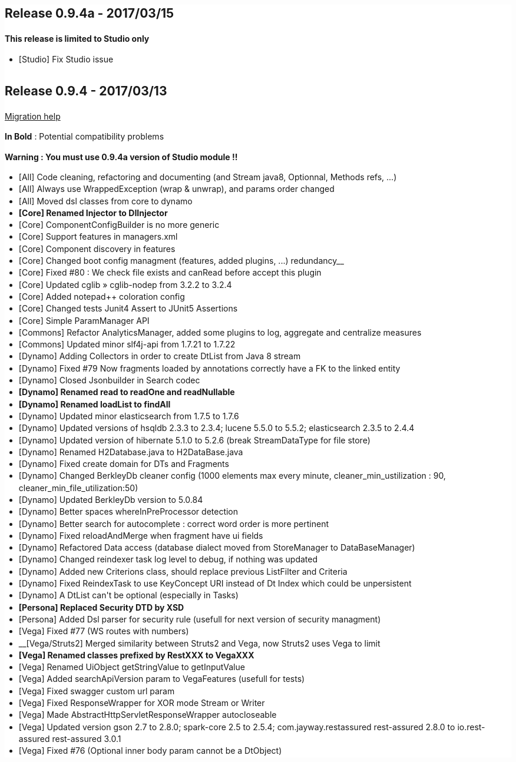 

Release 0.9.4a - 2017/03/15
----------------------
__This release is limited to Studio only__
* [Studio] Fix Studio issue 

Release 0.9.4 - 2017/03/13
----------------------
[Migration help](https://github.com/vertigo-io/vertigo/wiki/Vertigo-Migration-Guide#from-093-to-094)

__In Bold__ : Potential compatibility problems 

__Warning : You must use 0.9.4a version of Studio module !!__
* [All] Code cleaning, refactoring and documenting (and Stream java8, Optionnal, Methods refs, ...)
* [All] Always use WrappedException (wrap & unwrap), and params order changed
* [All] Moved dsl classes from core to dynamo
* __[Core] Renamed Injector to DIInjector__
* [Core] ComponentConfigBuilder is no more generic
* [Core] Support features in managers.xml
* [Core] Component discovery in features
* [Core] Changed boot config managment (features, added plugins, ...) redundancy__
* [Core] Fixed #80 : We check file exists and canRead before accept this plugin
* [Core] Updated cglib » cglib-nodep from 3.2.2 to 3.2.4
* [Core] Added notepad++ coloration config
* [Core] Changed tests Junit4 Assert to JUnit5 Assertions
* [Core] Simple ParamManager API
* [Commons] Refactor AnalyticsManager, added some plugins to log, aggregate and centralize measures 
* [Commons] Updated minor slf4j-api from 1.7.21 to 1.7.22
* [Dynamo] Adding Collectors in order to create DtList from Java 8 stream
* [Dynamo] Fixed #79 Now fragments loaded by annotations correctly have a FK to the linked entity
* [Dynamo] Closed Jsonbuilder in Search codec
* __[Dynamo] Renamed read to readOne and readNullable__
* __[Dynamo] Renamed loadList to findAll__
* [Dynamo] Updated minor elasticsearch from 1.7.5 to 1.7.6
* [Dynamo] Updated versions of hsqldb 2.3.3 to 2.3.4; lucene 5.5.0 to 5.5.2; elasticsearch 2.3.5 to 2.4.4
* [Dynamo] Updated version of hibernate 5.1.0 to 5.2.6 (break StreamDataType for file store)
* [Dynamo] Renamed H2Database.java to H2DataBase.java
* [Dynamo] Fixed create domain for DTs and Fragments
* [Dynamo] Changed BerkleyDb cleaner config (1000 elements max every minute, cleaner_min_ustilization : 90, cleaner_min_file_utilization:50)
* [Dynamo] Updated BerkleyDb version to 5.0.84
* [Dynamo] Better spaces whereInPreProcessor detection
* [Dynamo] Better search for autocomplete : correct word order is more pertinent
* [Dynamo] Fixed reloadAndMerge when fragment have ui fields
* [Dynamo] Refactored Data access (database dialect moved from StoreManager to DataBaseManager)
* [Dynamo] Changed reindexer task log level to debug, if nothing was updated
* [Dynamo] Added new Criterions class, should replace previous ListFilter and Criteria
* [Dynamo] Fixed ReindexTask to use KeyConcept URI instead of Dt Index which could be unpersistent
* [Dynamo] A DtList can't be optional (especially in Tasks)
* __[Persona] Replaced Security DTD by XSD__
* [Persona] Added Dsl parser for security rule (usefull for next version of security managment)
* [Vega] Fixed #77 (WS routes with numbers)
* __[Vega/Struts2] Merged similarity between Struts2 and Vega, now Struts2 uses Vega to limit 
* __[Vega] Renamed classes prefixed by RestXXX to VegaXXX__
* [Vega] Renamed UiObject getStringValue to getInputValue
* [Vega] Added searchApiVersion param to VegaFeatures (usefull for tests)
* [Vega] Fixed swagger custom url param
* [Vega] Fixed ResponseWrapper for XOR mode Stream or Writer
* [Vega] Made AbstractHttpServletResponseWrapper autocloseable
* [Vega] Updated version gson 2.7 to 2.8.0; spark-core 2.5 to 2.5.4; com.jayway.restassured rest-assured 2.8.0 to io.rest-assured rest-assured 3.0.1
* [Vega] Fixed #76 (Optional inner body param cannot be a DtObject)